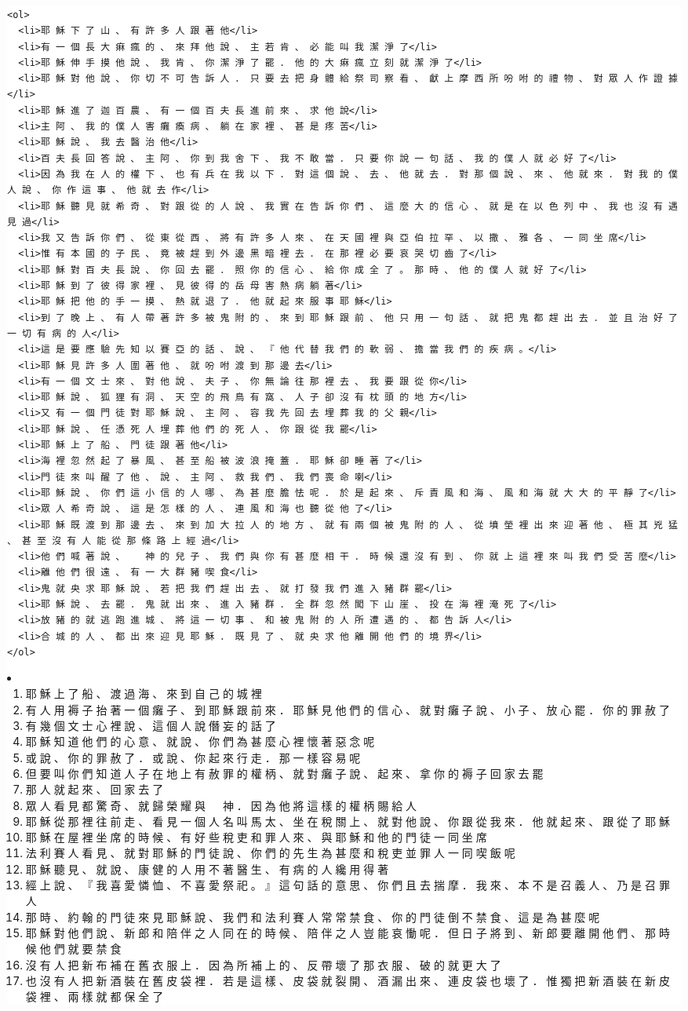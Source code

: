     <ol>
      <li>耶 穌 下 了 山 、 有 許 多 人 跟 著 他</li>
      <li>有 一 個 長 大 痳 瘋 的 、 來 拜 他 說 、 主 若 肯 、 必 能 叫 我 潔 淨 了</li>
      <li>耶 穌 伸 手 摸 他 說 、 我 肯 、 你 潔 淨 了 罷 ． 他 的 大 痳 瘋 立 刻 就 潔 淨 了</li>
      <li>耶 穌 對 他 說 、 你 切 不 可 告 訴 人 ． 只 要 去 把 身 體 給 祭 司 察 看 、 獻 上 摩 西 所 吩 咐 的 禮 物 、 對 眾 人 作 證 據</li>
      <li>耶 穌 進 了 迦 百 農 、 有 一 個 百 夫 長 進 前 來 、 求 他 說</li>
      <li>主 阿 、 我 的 僕 人 害 癱 瘓 病 、 躺 在 家 裡 、 甚 是 疼 苦</li>
      <li>耶 穌 說 、 我 去 醫 治 他</li>
      <li>百 夫 長 回 答 說 、 主 阿 、 你 到 我 舍 下 、 我 不 敢 當 ． 只 要 你 說 一 句 話 、 我 的 僕 人 就 必 好 了</li>
      <li>因 為 我 在 人 的 權 下 、 也 有 兵 在 我 以 下 ． 對 這 個 說 、 去 、 他 就 去 ． 對 那 個 說 、 來 、 他 就 來 ． 對 我 的 僕 人 說 、 你 作 這 事 、 他 就 去 作</li>
      <li>耶 穌 聽 見 就 希 奇 、 對 跟 從 的 人 說 、 我 實 在 告 訴 你 們 、 這 麼 大 的 信 心 、 就 是 在 以 色 列 中 、 我 也 沒 有 遇 見 過</li>
      <li>我 又 告 訴 你 們 、 從 東 從 西 、 將 有 許 多 人 來 、 在 天 國 裡 與 亞 伯 拉 罕 、 以 撒 、 雅 各 、 一 同 坐 席</li>
      <li>惟 有 本 國 的 子 民 、 竟 被 趕 到 外 邊 黑 暗 裡 去 ． 在 那 裡 必 要 哀 哭 切 齒 了</li>
      <li>耶 穌 對 百 夫 長 說 、 你 回 去 罷 ． 照 你 的 信 心 、 給 你 成 全 了 。 那 時 、 他 的 僕 人 就 好 了</li>
      <li>耶 穌 到 了 彼 得 家 裡 、 見 彼 得 的 岳 母 害 熱 病 躺 著</li>
      <li>耶 穌 把 他 的 手 一 摸 、 熱 就 退 了 ． 他 就 起 來 服 事 耶 穌</li>
      <li>到 了 晚 上 、 有 人 帶 著 許 多 被 鬼 附 的 、 來 到 耶 穌 跟 前 、 他 只 用 一 句 話 、 就 把 鬼 都 趕 出 去 ． 並 且 治 好 了 一 切 有 病 的 人</li>
      <li>這 是 要 應 驗 先 知 以 賽 亞 的 話 、 說 、 『 他 代 替 我 們 的 軟 弱 、 擔 當 我 們 的 疾 病 。</li>
      <li>耶 穌 見 許 多 人 圍 著 他 、 就 吩 咐 渡 到 那 邊 去</li>
      <li>有 一 個 文 士 來 、 對 他 說 、 夫 子 、 你 無 論 往 那 裡 去 、 我 要 跟 從 你</li>
      <li>耶 穌 說 、 狐 狸 有 洞 、 天 空 的 飛 鳥 有 窩 、 人 子 卻 沒 有 枕 頭 的 地 方</li>
      <li>又 有 一 個 門 徒 對 耶 穌 說 、 主 阿 、 容 我 先 回 去 埋 葬 我 的 父 親</li>
      <li>耶 穌 說 、 任 憑 死 人 埋 葬 他 們 的 死 人 、 你 跟 從 我 罷</li>
      <li>耶 穌 上 了 船 、 門 徒 跟 著 他</li>
      <li>海 裡 忽 然 起 了 暴 風 、 甚 至 船 被 波 浪 掩 蓋 ． 耶 穌 卻 睡 著 了</li>
      <li>門 徒 來 叫 醒 了 他 、 說 、 主 阿 、 救 我 們 、 我 們 喪 命 喇</li>
      <li>耶 穌 說 、 你 們 這 小 信 的 人 哪 、 為 甚 麼 膽 怯 呢 ． 於 是 起 來 、 斥 責 風 和 海 、 風 和 海 就 大 大 的 平 靜 了</li>
      <li>眾 人 希 奇 說 、 這 是 怎 樣 的 人 、 連 風 和 海 也 聽 從 他 了</li>
      <li>耶 穌 既 渡 到 那 邊 去 、 來 到 加 大 拉 人 的 地 方 、 就 有 兩 個 被 鬼 附 的 人 、 從 墳 塋 裡 出 來 迎 著 他 、 極 其 兇 猛 、 甚 至 沒 有 人 能 從 那 條 路 上 經 過</li>
      <li>他 們 喊 著 說 、 　 神 的 兒 子 、 我 們 與 你 有 甚 麼 相 干 ． 時 候 還 沒 有 到 、 你 就 上 這 裡 來 叫 我 們 受 苦 麼</li>
      <li>離 他 們 很 遠 、 有 一 大 群 豬 喫 食</li>
      <li>鬼 就 央 求 耶 穌 說 、 若 把 我 們 趕 出 去 、 就 打 發 我 們 進 入 豬 群 罷</li>
      <li>耶 穌 說 、 去 罷 ． 鬼 就 出 來 、 進 入 豬 群 ． 全 群 忽 然 闖 下 山 崖 、 投 在 海 裡 淹 死 了</li>
      <li>放 豬 的 就 逃 跑 進 城 、 將 這 一 切 事 、 和 被 鬼 附 的 人 所 遭 遇 的 、 都 告 訴 人</li>
      <li>合 城 的 人 、 都 出 來 迎 見 耶 穌 ． 既 見 了 、 就 央 求 他 離 開 他 們 的 境 界</li>
    </ol>
  </li>
  <li>
    <ol>
      <li>耶 穌 上 了 船 、 渡 過 海 、 來 到 自 己 的 城 裡</li>
      <li>有 人 用 褥 子 抬 著 一 個 癱 子 、 到 耶 穌 跟 前 來 ． 耶 穌 見 他 們 的 信 心 、 就 對 癱 子 說 、 小 子 、 放 心 罷 ． 你 的 罪 赦 了</li>
      <li>有 幾 個 文 士 心 裡 說 、 這 個 人 說 僭 妄 的 話 了</li>
      <li>耶 穌 知 道 他 們 的 心 意 、 就 說 、 你 們 為 甚 麼 心 裡 懷 著 惡 念 呢</li>
      <li>或 說 、 你 的 罪 赦 了 ． 或 說 、 你 起 來 行 走 ． 那 一 樣 容 易 呢</li>
      <li>但 要 叫 你 們 知 道 人 子 在 地 上 有 赦 罪 的 權 柄 、 就 對 癱 子 說 、 起 來 、 拿 你 的 褥 子 回 家 去 罷</li>
      <li>那 人 就 起 來 、 回 家 去 了</li>
      <li>眾 人 看 見 都 驚 奇 、 就 歸 榮 耀 與 　 神 ． 因 為 他 將 這 樣 的 權 柄 賜 給 人</li>
      <li>耶 穌 從 那 裡 往 前 走 、 看 見 一 個 人 名 叫 馬 太 、 坐 在 稅 關 上 、 就 對 他 說 、 你 跟 從 我 來 ． 他 就 起 來 、 跟 從 了 耶 穌</li>
      <li>耶 穌 在 屋 裡 坐 席 的 時 候 、 有 好 些 稅 吏 和 罪 人 來 、 與 耶 穌 和 他 的 門 徒 一 同 坐 席</li>
      <li>法 利 賽 人 看 見 、 就 對 耶 穌 的 門 徒 說 、 你 們 的 先 生 為 甚 麼 和 稅 吏 並 罪 人 一 同 喫 飯 呢</li>
      <li>耶 穌 聽 見 、 就 說 、 康 健 的 人 用 不 著 醫 生 、 有 病 的 人 纔 用 得 著</li>
      <li>經 上 說 、 『 我 喜 愛 憐 恤 、 不 喜 愛 祭 祀 。 』 這 句 話 的 意 思 、 你 們 且 去 揣 摩 ． 我 來 、 本 不 是 召 義 人 、 乃 是 召 罪 人</li>
      <li>那 時 、 約 翰 的 門 徒 來 見 耶 穌 說 、 我 們 和 法 利 賽 人 常 常 禁 食 、 你 的 門 徒 倒 不 禁 食 、 這 是 為 甚 麼 呢</li>
      <li>耶 穌 對 他 們 說 、 新 郎 和 陪 伴 之 人 同 在 的 時 候 、 陪 伴 之 人 豈 能 哀 慟 呢 ． 但 日 子 將 到 、 新 郎 要 離 開 他 們 、 那 時 候 他 們 就 要 禁 食</li>
      <li>沒 有 人 把 新 布 補 在 舊 衣 服 上 ． 因 為 所 補 上 的 、 反 帶 壞 了 那 衣 服 、 破 的 就 更 大 了</li>
      <li>也 沒 有 人 把 新 酒 裝 在 舊 皮 袋 裡 ． 若 是 這 樣 、 皮 袋 就 裂 開 、 酒 漏 出 來 、 連 皮 袋 也 壞 了 ． 惟 獨 把 新 酒 裝 在 新 皮 袋 裡 、 兩 樣 就 都 保 全 了</li>